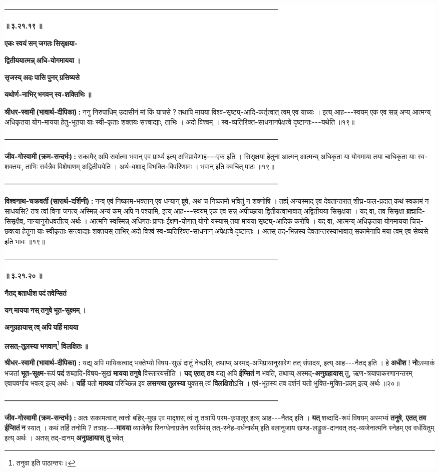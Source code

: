 ———————————————————————————————————————

**॥ ३.२१.१९ ॥**

**एकः स्वयं सन् जगतः सिसृक्षया-**

**द्वितीययात्मन्न् अधि-योगमायया ।**

**सृजस्य् अदः पासि पुनर् ग्रसिष्यसे**

**यथोर्ण-नाभिर् भगवन् स्व-शक्तिभिः ॥**

**श्रीधर-स्वामी (भावार्थ-दीपिका) :** ननु निरुपाधिम् उदासीनं मां किं याचसे ? तथापि मायया विश्व-सृष्ट्य्-आदि-कर्तृत्वात् त्वम् एव याच्यः । इत्य् आह---स्वयम् एक एव सन्न् अप्य् आत्मन्य् अधिकृतया योग-मायया हेतु-भूतया याः स्वी-कृताः शक्तयः सत्त्वाद्याः, ताभिः । अदो विश्वम् । स्व-व्यतिरिक्त-साधनानपेक्षत्वे दृष्टान्तः---यथेति ॥१९॥

———————————————————————————————————————

**जीव-गोस्वामी (क्रम-सन्दर्भः) :** सकामैर् अपि सर्वात्मा भवान् एव प्रार्थ्य इत्य् अभिप्रायेणाह---एक इति । सिसृक्षया हेतुना आत्मन् आत्मन्य् अधिकृता या योगमाया तया चाधिकृता याः स्व-शक्तयः, ताभिः सर्वत्रैव विशेषाणम् अद्वितीययेति । अर्थ-वशाद् विभक्ति-विपरिणामः । भवान् इति क्वचित् पाठः ॥१९॥

———————————————————————————————————————

**विश्वनाथ-चक्रवर्ती (सारार्थ-दर्शिणी) :** नन्व् एवं निष्काम-भक्तान् एव धन्यान् ब्रूषे, अथ च निष्कामो भवितुं न शक्नोषि । तर्ह्य् अन्यस्माद् एव देवतान्तरात् शीघ्र-फल-प्रदात् कथं स्वकामं न साधयसि? तत्र त्वां विना जगत्य् अस्मिन्न् अन्यं कम् अपि न पश्यामि, इत्य् आह---स्वयम् एक एव सन्न् अपीच्छाया द्वितीयत्वाभावात् अद्वितीयया सिसृक्षया । यद् वा, तव सिसृक्षा ब्रह्मादि-सिसृक्षैव, नान्यानुरोधवतीत्य् अर्थः । आत्मनि स्वस्मिन्न् अधिगतः प्राप्तः ईक्षण-योगात् योगो यस्यास् तया मायया सृष्ट्य्-आदिकं करोषि । यद् वा, आत्मन्य् अधिकृतया योगमायया चिच्-छक्त्या हेतुना याः स्वीकृताः सन्त्वाद्याः शक्तयस् ताभिर् अदो विश्वं स्व-व्यतिरिक्त-साधनान् अपेक्षत्वे दृष्टान्तः । अतस् तद्-भिन्नस्य देवतान्तरस्याभावात् सकामेनापि मया त्वम् एव सेव्यसे इति भावः ॥१९॥

———————————————————————————————————————

**॥ ३.२१.२० ॥**

**नैतद् बताधीश पदं तवेप्सितं**

**यन् मायया नस् तनुषे भूत-सूक्ष्मम् ।**

**अनुग्रहायास् त्व् अपि यर्हि मायया**

**लसत्-तुलस्या भगवान्**[^८५] **विलक्षितः ॥**

[^८५]: तनुवा इति पाठान्तरः।


**श्रीधर-स्वामी (भावार्थ-दीपिका) :** यद्य् अपि मायिकत्वाद् भक्तेभ्यो विषय-सुखं दातुं नेच्छसि, तथाप्य् अस्मद्-अभिप्रायानुसारेण तत् संपादय, इत्य् आह---नैतद् इति । हे **अधीश** ! **नो**ऽस्माकं भजतां **भूत-सूक्ष्म**-रूपं **पदं** शब्दादि-विषय-सुखं **मायया तनुषे** विस्तारयसीति । **यद्** **एतत्** **तव** यद्य् अपि **ईप्सितं न** भवति, तथाप्य् अस्मद्-**अनुग्रहायास्** तु, ऋण-त्रयापाकरणानन्तरम् एवापवर्गाय भवत्व् इत्य् अर्थः । **यर्हि** यतो **मायया** परिच्छिन्न इव **लसन्त्या तुलस्या** युक्तस् त्वं **विलक्षितो**ऽसि । एवं-भूतस्य तव दर्शनं यतो भुक्ति-मुक्ति-प्रदम् इत्य् अर्थः ॥२०॥

———————————————————————————————————————

**जीव-गोस्वामी (क्रम-सन्दर्भः) :** अतः सकामत्वात् त्वत्तो बहिर्-मुख एव मादृशस् त्वं तु तत्रापि परम-कृपालुर् इत्य् आह---नैतद् इति । **यत्** शब्दादि-रूपं विषयम् अस्मभ्यं **तनुषे**, **एतत्** **तव** **ईप्सितं न** स्यात् । कथं तर्हि तनोमि ? तत्राह---**मायया** व्याजेनैव स्निग्धेनाग्रजेन स्वस्मिंस् तत्-स्नेह-वर्धनार्थम् इति बलानुजाय खण्ड-लड्डुक-दानवत् तद्-व्यजेनात्मनि स्नेहम् एव वर्धयितुम् इत्य् अर्थः । अतस् तद्-दानम् **अनुग्रहायास्** **तु** भवेत्


[^८६]: अत्र कर्दम उवाचेति क्वचित्।